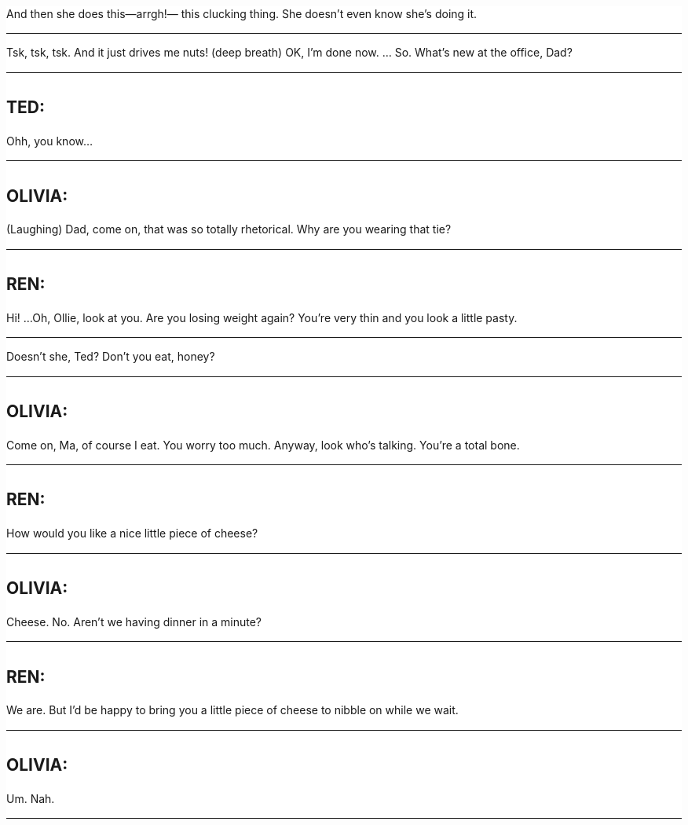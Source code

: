
And then she does this—arrgh!— this clucking thing. She doesn’t even know she’s doing it. 

---

Tsk, tsk, tsk. And it just drives me nuts! (deep breath) OK, I’m done now. … So. What’s new at the office, Dad?

---

## TED:
Ohh, you know…

---

## OLIVIA:
(Laughing) Dad, come on, that was so totally rhetorical. Why are you wearing that tie?

---

## REN:
Hi! …Oh, Ollie, look at you. Are you losing weight again? You’re very thin and you look a little pasty. 

---

Doesn’t she, Ted? Don’t you eat, honey?

---

## OLIVIA:
Come on, Ma, of course I eat. You worry too much. Anyway, look who’s talking. You’re a total bone.

---

## REN:
How would you like a nice little piece of cheese?

---

## OLIVIA:
Cheese. No. Aren’t we having dinner in a minute?

---

## REN:
We are. But I’d be happy to bring you a little piece of cheese to nibble on while we wait. 

---

## OLIVIA:
Um. Nah.

---